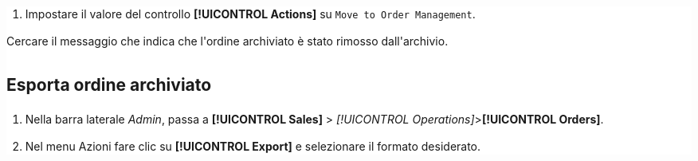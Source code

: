 1. Impostare il valore del controllo **[!UICONTROL Actions]** su `Move to Order Management`.

Cercare il messaggio che indica che l&#39;ordine archiviato è stato rimosso dall&#39;archivio.

## Esporta ordine archiviato

1. Nella barra laterale _Admin_, passa a **[!UICONTROL Sales]** > _[!UICONTROL Operations]_>**[!UICONTROL Orders]**.

1. Nel menu Azioni fare clic su **[!UICONTROL Export]** e selezionare il formato desiderato.
